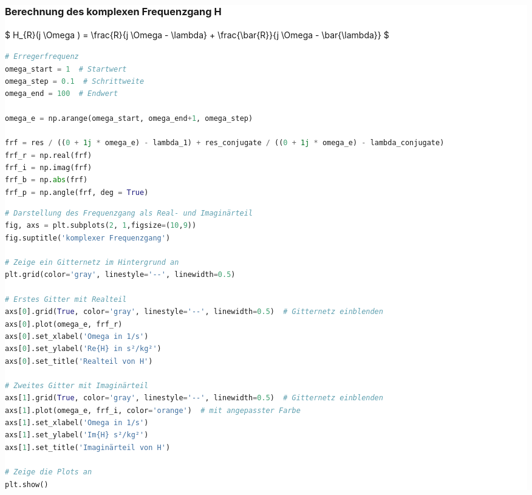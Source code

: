 

### Berechnung des komplexen Frequenzgang H
$ H_{R}(j \Omega ) = \frac{R}{j \Omega - \lambda} + \frac{\bar{R}}{j \Omega - \bar{\lambda}} $


```python
# Erregerfrequenz
omega_start = 1  # Startwert
omega_step = 0.1  # Schrittweite
omega_end = 100  # Endwert

omega_e = np.arange(omega_start, omega_end+1, omega_step)

frf = res / ((0 + 1j * omega_e) - lambda_1) + res_conjugate / ((0 + 1j * omega_e) - lambda_conjugate)
frf_r = np.real(frf)
frf_i = np.imag(frf)
frf_b = np.abs(frf)
frf_p = np.angle(frf, deg = True)
```


```python
# Darstellung des Frequenzgang als Real- und Imaginärteil
fig, axs = plt.subplots(2, 1,figsize=(10,9))
fig.suptitle('komplexer Frequenzgang')

# Zeige ein Gitternetz im Hintergrund an
plt.grid(color='gray', linestyle='--', linewidth=0.5)

# Erstes Gitter mit Realteil
axs[0].grid(True, color='gray', linestyle='--', linewidth=0.5)  # Gitternetz einblenden
axs[0].plot(omega_e, frf_r)
axs[0].set_xlabel('Omega in 1/s')
axs[0].set_ylabel('Re{H} in s²/kg²')
axs[0].set_title('Realteil von H')

# Zweites Gitter mit Imaginärteil
axs[1].grid(True, color='gray', linestyle='--', linewidth=0.5)  # Gitternetz einblenden
axs[1].plot(omega_e, frf_i, color='orange')  # mit angepasster Farbe
axs[1].set_xlabel('Omega in 1/s')
axs[1].set_ylabel('Im{H} s²/kg²')
axs[1].set_title('Imaginärteil von H')

# Zeige die Plots an
plt.show()
```


    